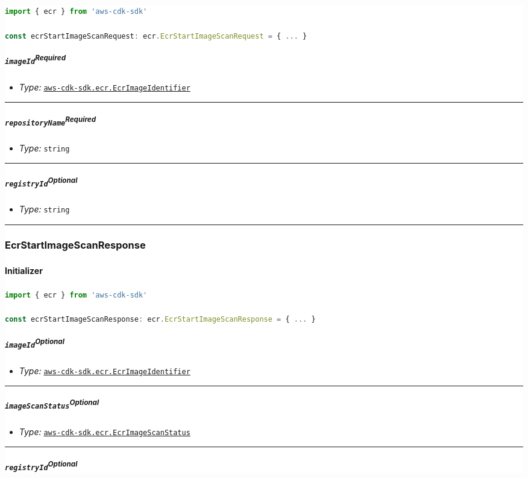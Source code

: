 ```typescript
import { ecr } from 'aws-cdk-sdk'

const ecrStartImageScanRequest: ecr.EcrStartImageScanRequest = { ... }
```

##### `imageId`<sup>Required</sup> <a name="aws-cdk-sdk.ecr.EcrStartImageScanRequest.property.imageId"></a>

- *Type:* [`aws-cdk-sdk.ecr.EcrImageIdentifier`](#aws-cdk-sdk.ecr.EcrImageIdentifier)

---

##### `repositoryName`<sup>Required</sup> <a name="aws-cdk-sdk.ecr.EcrStartImageScanRequest.property.repositoryName"></a>

- *Type:* `string`

---

##### `registryId`<sup>Optional</sup> <a name="aws-cdk-sdk.ecr.EcrStartImageScanRequest.property.registryId"></a>

- *Type:* `string`

---

### EcrStartImageScanResponse <a name="aws-cdk-sdk.ecr.EcrStartImageScanResponse"></a>

#### Initializer <a name="[object Object].Initializer"></a>

```typescript
import { ecr } from 'aws-cdk-sdk'

const ecrStartImageScanResponse: ecr.EcrStartImageScanResponse = { ... }
```

##### `imageId`<sup>Optional</sup> <a name="aws-cdk-sdk.ecr.EcrStartImageScanResponse.property.imageId"></a>

- *Type:* [`aws-cdk-sdk.ecr.EcrImageIdentifier`](#aws-cdk-sdk.ecr.EcrImageIdentifier)

---

##### `imageScanStatus`<sup>Optional</sup> <a name="aws-cdk-sdk.ecr.EcrStartImageScanResponse.property.imageScanStatus"></a>

- *Type:* [`aws-cdk-sdk.ecr.EcrImageScanStatus`](#aws-cdk-sdk.ecr.EcrImageScanStatus)

---

##### `registryId`<sup>Optional</sup> <a name="aws-cdk-sdk.ecr.EcrStartImageScanResponse.property.registryId"></a>
